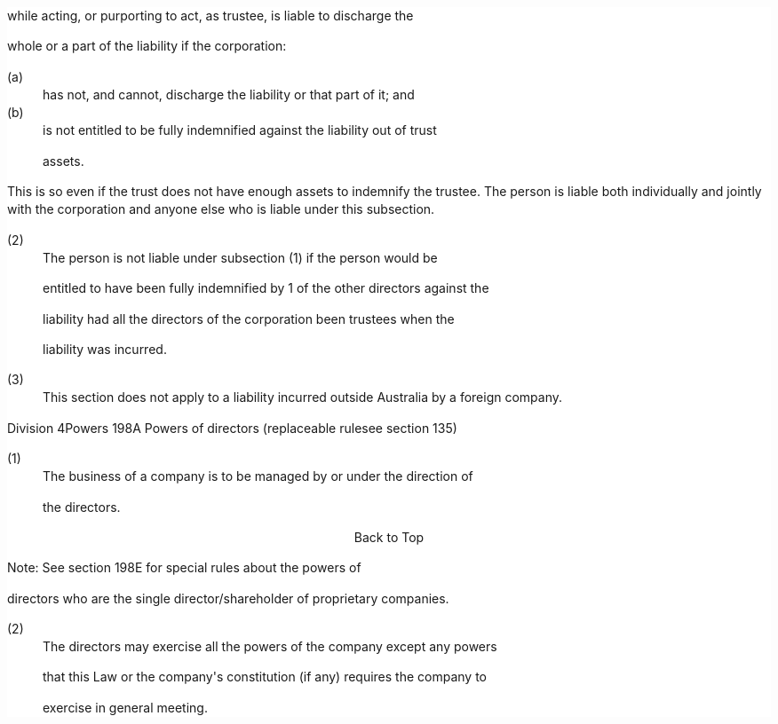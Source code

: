 while acting, or purporting to act, as trustee, is liable to discharge the

whole or a part of the liability if the corporation:

</dd> </dl>

<dl compact=""><dl compact=""><dl compact="">

<dt>(a)</dt><dd>has not, and cannot, discharge the liability or that part of it; and</dd>

<dt>(b)</dt><dd>is not entitled to be fully indemnified against the liability out of trust

assets.

</dd>

</dl></dl></dl>

This is so even if the trust does not have enough assets to indemnify the trustee. The person is liable both individually and jointly with the corporation and anyone else who is liable under this subsection.

<dl compact="">

<dt>(2)</dt><dd>The person is not liable under subsection (1) if the person would be

entitled to have been fully indemnified by 1 of the other directors against the

liability had all the directors of the corporation been trustees when the

liability was incurred.</dd> <dt>(3)</dt><dd>This section does not apply to a liability incurred outside Australia by a foreign company. </dd> </dl>

Division 4&#151;Powers
 198A  Powers of directors (replaceable rule&#151;see section 135)

<dl compact="">

<dt>(1)</dt><dd>The business of a company is to be managed by or under the direction of

the directors.

</dd> </dl>

<center>Back to Top</center>

<dl compact=""><dl compact="">

Note:	See section 198E for special rules about the powers of

directors who are the single director/shareholder of proprietary companies.

 </dl></dl>

<dl compact="">

<dt>(2)</dt><dd>The directors may exercise all the powers of the company except any powers

that this Law or the company's constitution (if any) requires the company to

exercise in general meeting.

</dd> </dl>

<dl compact=""><dl compact="">
